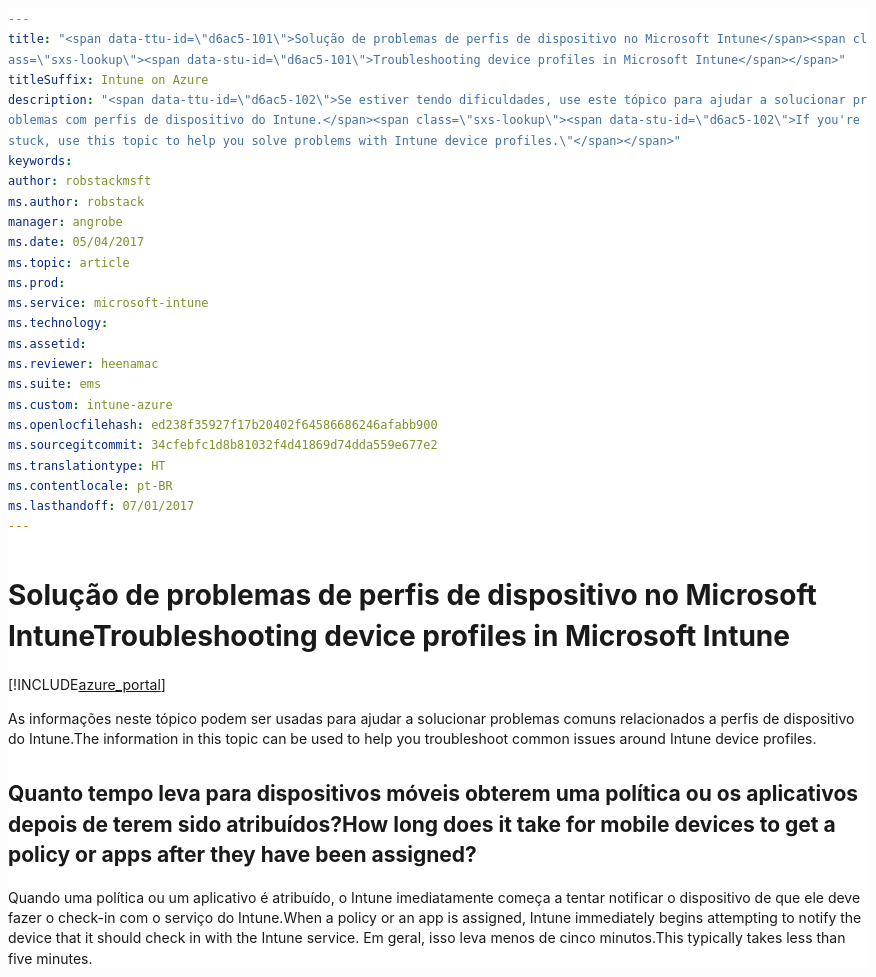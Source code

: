 ```yaml
---
title: "<span data-ttu-id=\"d6ac5-101\">Solução de problemas de perfis de dispositivo no Microsoft Intune</span><span class=\"sxs-lookup\"><span data-stu-id=\"d6ac5-101\">Troubleshooting device profiles in Microsoft Intune</span></span>"
titleSuffix: Intune on Azure
description: "<span data-ttu-id=\"d6ac5-102\">Se estiver tendo dificuldades, use este tópico para ajudar a solucionar problemas com perfis de dispositivo do Intune.</span><span class=\"sxs-lookup\"><span data-stu-id=\"d6ac5-102\">If you're stuck, use this topic to help you solve problems with Intune device profiles.\"</span></span>"
keywords: 
author: robstackmsft
ms.author: robstack
manager: angrobe
ms.date: 05/04/2017
ms.topic: article
ms.prod: 
ms.service: microsoft-intune
ms.technology: 
ms.assetid: 
ms.reviewer: heenamac
ms.suite: ems
ms.custom: intune-azure
ms.openlocfilehash: ed238f35927f17b20402f64586686246afabb900
ms.sourcegitcommit: 34cfebfc1d8b81032f4d41869d74dda559e677e2
ms.translationtype: HT
ms.contentlocale: pt-BR
ms.lasthandoff: 07/01/2017
---
```

# <span data-ttu-id="d6ac5-103">Solução de problemas de perfis de dispositivo no Microsoft Intune</span><span class="sxs-lookup"><span data-stu-id="d6ac5-103">Troubleshooting device profiles in Microsoft Intune</span></span>
<a id="troubleshooting-device-profiles-in-microsoft-intune" class="xliff"></a>


[!INCLUDE[azure_portal](./includes/azure_portal.md)]

<span data-ttu-id="d6ac5-104">As informações neste tópico podem ser usadas para ajudar a solucionar problemas comuns relacionados a perfis de dispositivo do Intune.</span><span class="sxs-lookup"><span data-stu-id="d6ac5-104">The information in this topic can be used to help you troubleshoot common issues around Intune device profiles.</span></span>

## <span data-ttu-id="d6ac5-105">Quanto tempo leva para dispositivos móveis obterem uma política ou os aplicativos depois de terem sido atribuídos?</span><span class="sxs-lookup"><span data-stu-id="d6ac5-105">How long does it take for mobile devices to get a policy or apps after they have been assigned?</span></span>
<a id="how-long-does-it-take-for-mobile-devices-to-get-a-policy-or-apps-after-they-have-been-assigned" class="xliff"></a>
<span data-ttu-id="d6ac5-106">Quando uma política ou um aplicativo é atribuído, o Intune imediatamente começa a tentar notificar o dispositivo de que ele deve fazer o check-in com o serviço do Intune.</span><span class="sxs-lookup"><span data-stu-id="d6ac5-106">When a policy or an app is assigned, Intune immediately begins attempting to notify the device that it should check in with the Intune service.</span></span> <span data-ttu-id="d6ac5-107">Em geral, isso leva menos de cinco minutos.</span><span class="sxs-lookup"><span data-stu-id="d6ac5-107">This typically takes less than five minutes.</span></span>
